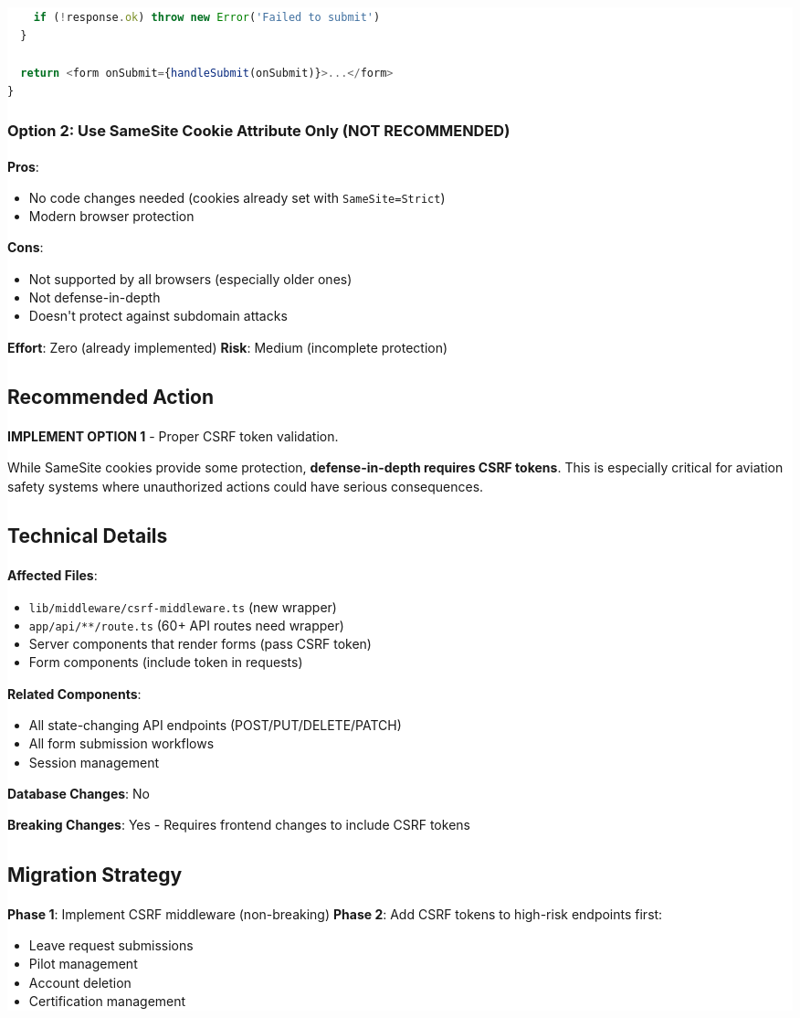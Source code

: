 ```typescript
    if (!response.ok) throw new Error('Failed to submit')
  }

  return <form onSubmit={handleSubmit(onSubmit)}>...</form>
}
```

### Option 2: Use SameSite Cookie Attribute Only (NOT RECOMMENDED)

**Pros**:
- No code changes needed (cookies already set with `SameSite=Strict`)
- Modern browser protection

**Cons**:
- Not supported by all browsers (especially older ones)
- Not defense-in-depth
- Doesn't protect against subdomain attacks

**Effort**: Zero (already implemented)
**Risk**: Medium (incomplete protection)

## Recommended Action

**IMPLEMENT OPTION 1** - Proper CSRF token validation.

While SameSite cookies provide some protection, **defense-in-depth requires CSRF tokens**. This is especially critical for aviation safety systems where unauthorized actions could have serious consequences.

## Technical Details

**Affected Files**:
- `lib/middleware/csrf-middleware.ts` (new wrapper)
- `app/api/**/route.ts` (60+ API routes need wrapper)
- Server components that render forms (pass CSRF token)
- Form components (include token in requests)

**Related Components**:
- All state-changing API endpoints (POST/PUT/DELETE/PATCH)
- All form submission workflows
- Session management

**Database Changes**: No

**Breaking Changes**: Yes - Requires frontend changes to include CSRF tokens

## Migration Strategy

**Phase 1**: Implement CSRF middleware (non-breaking)
**Phase 2**: Add CSRF tokens to high-risk endpoints first:
- Leave request submissions
- Pilot management
- Account deletion
- Certification management
